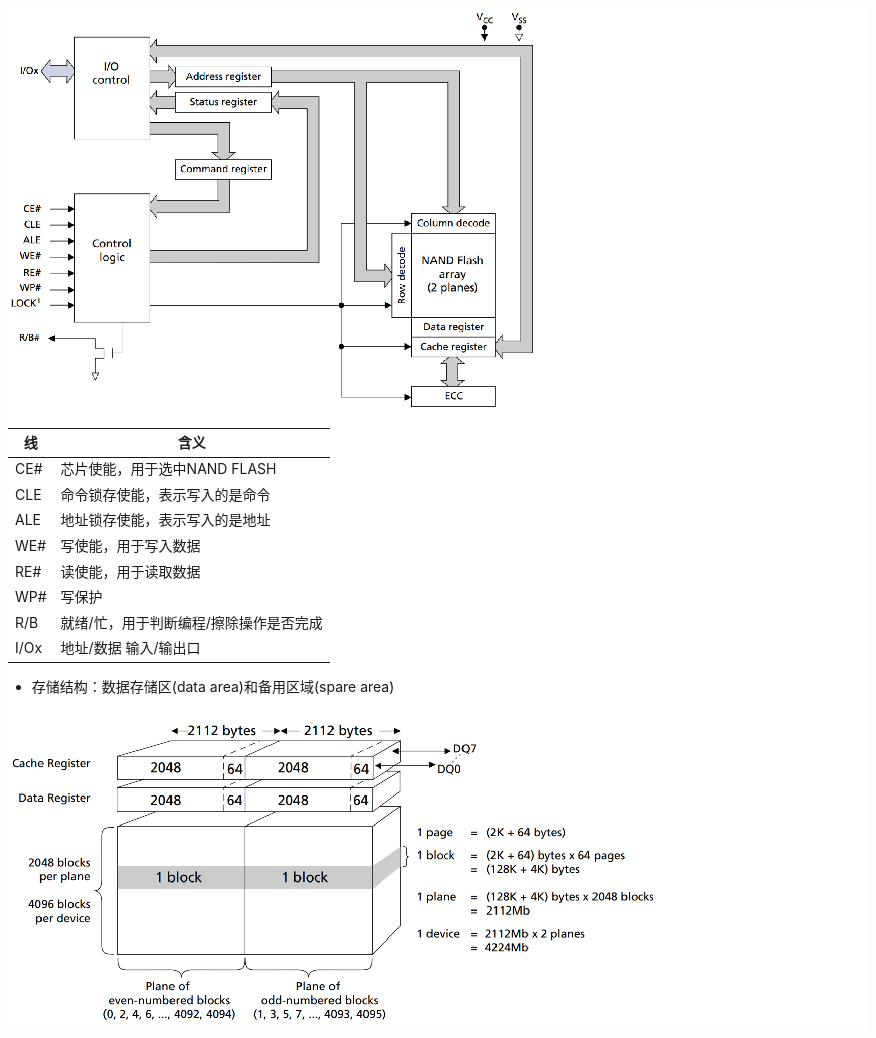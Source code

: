 ![NULL](./assets/picture_19.jpg)

| 线   | 含义                                   |
| ---- | -------------------------------------- |
| CE#  | 芯片使能，用于选中NAND FLASH           |
| CLE  | 命令锁存使能，表示写入的是命令         |
| ALE  | 地址锁存使能，表示写入的是地址         |
| WE#  | 写使能，用于写入数据                   |
| RE#  | 读使能，用于读取数据                   |
| WP#  | 写保护                                 |
| R/B  | 就绪/忙，用于判断编程/擦除操作是否完成 |
| I/Ox | 地址/数据 输入/输出口                  |

- 存储结构：数据存储区(data area)和备用区域(spare area)

![NULL](./assets/picture_20.jpg)
